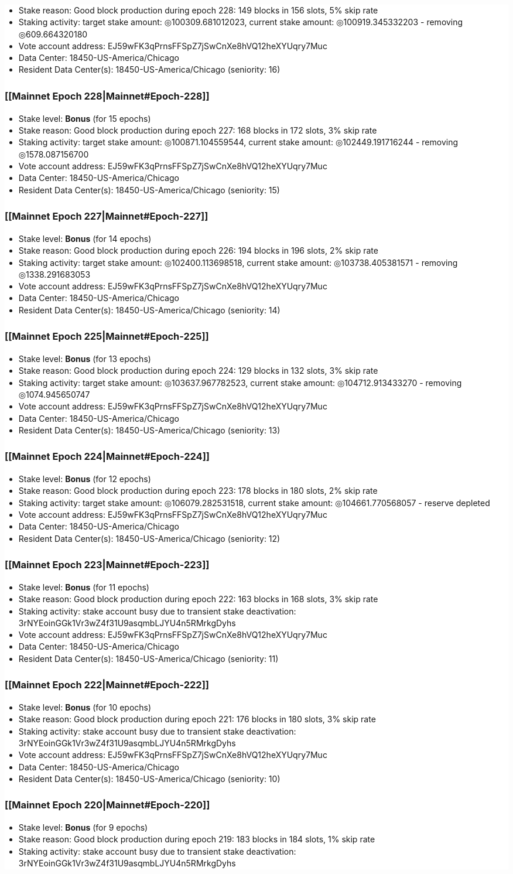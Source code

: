 * Stake reason: Good block production during epoch 228: 149 blocks in 156 slots, 5% skip rate
* Staking activity: target stake amount: ◎100309.681012023, current stake amount: ◎100919.345332203 - removing ◎609.664320180
* Vote account address: EJ59wFK3qPrnsFFSpZ7jSwCnXe8hVQ12heXYUqry7Muc
* Data Center: 18450-US-America/Chicago
* Resident Data Center(s): 18450-US-America/Chicago (seniority: 16)
### [[Mainnet Epoch 228|Mainnet#Epoch-228]]
* Stake level: **Bonus** (for 15 epochs)
* Stake reason: Good block production during epoch 227: 168 blocks in 172 slots, 3% skip rate
* Staking activity: target stake amount: ◎100871.104559544, current stake amount: ◎102449.191716244 - removing ◎1578.087156700
* Vote account address: EJ59wFK3qPrnsFFSpZ7jSwCnXe8hVQ12heXYUqry7Muc
* Data Center: 18450-US-America/Chicago
* Resident Data Center(s): 18450-US-America/Chicago (seniority: 15)
### [[Mainnet Epoch 227|Mainnet#Epoch-227]]
* Stake level: **Bonus** (for 14 epochs)
* Stake reason: Good block production during epoch 226: 194 blocks in 196 slots, 2% skip rate
* Staking activity: target stake amount: ◎102400.113698518, current stake amount: ◎103738.405381571 - removing ◎1338.291683053
* Vote account address: EJ59wFK3qPrnsFFSpZ7jSwCnXe8hVQ12heXYUqry7Muc
* Data Center: 18450-US-America/Chicago
* Resident Data Center(s): 18450-US-America/Chicago (seniority: 14)
### [[Mainnet Epoch 225|Mainnet#Epoch-225]]
* Stake level: **Bonus** (for 13 epochs)
* Stake reason: Good block production during epoch 224: 129 blocks in 132 slots, 3% skip rate
* Staking activity: target stake amount: ◎103637.967782523, current stake amount: ◎104712.913433270 - removing ◎1074.945650747
* Vote account address: EJ59wFK3qPrnsFFSpZ7jSwCnXe8hVQ12heXYUqry7Muc
* Data Center: 18450-US-America/Chicago
* Resident Data Center(s): 18450-US-America/Chicago (seniority: 13)
### [[Mainnet Epoch 224|Mainnet#Epoch-224]]
* Stake level: **Bonus** (for 12 epochs)
* Stake reason: Good block production during epoch 223: 178 blocks in 180 slots, 2% skip rate
* Staking activity: target stake amount: ◎106079.282531518, current stake amount: ◎104661.770568057 - reserve depleted
* Vote account address: EJ59wFK3qPrnsFFSpZ7jSwCnXe8hVQ12heXYUqry7Muc
* Data Center: 18450-US-America/Chicago
* Resident Data Center(s): 18450-US-America/Chicago (seniority: 12)
### [[Mainnet Epoch 223|Mainnet#Epoch-223]]
* Stake level: **Bonus** (for 11 epochs)
* Stake reason: Good block production during epoch 222: 163 blocks in 168 slots, 3% skip rate
* Staking activity: stake account busy due to transient stake deactivation: 3rNYEoinGGk1Vr3wZ4f31U9asqmbLJYU4n5RMrkgDyhs
* Vote account address: EJ59wFK3qPrnsFFSpZ7jSwCnXe8hVQ12heXYUqry7Muc
* Data Center: 18450-US-America/Chicago
* Resident Data Center(s): 18450-US-America/Chicago (seniority: 11)
### [[Mainnet Epoch 222|Mainnet#Epoch-222]]
* Stake level: **Bonus** (for 10 epochs)
* Stake reason: Good block production during epoch 221: 176 blocks in 180 slots, 3% skip rate
* Staking activity: stake account busy due to transient stake deactivation: 3rNYEoinGGk1Vr3wZ4f31U9asqmbLJYU4n5RMrkgDyhs
* Vote account address: EJ59wFK3qPrnsFFSpZ7jSwCnXe8hVQ12heXYUqry7Muc
* Data Center: 18450-US-America/Chicago
* Resident Data Center(s): 18450-US-America/Chicago (seniority: 10)
### [[Mainnet Epoch 220|Mainnet#Epoch-220]]
* Stake level: **Bonus** (for 9 epochs)
* Stake reason: Good block production during epoch 219: 183 blocks in 184 slots, 1% skip rate
* Staking activity: stake account busy due to transient stake deactivation: 3rNYEoinGGk1Vr3wZ4f31U9asqmbLJYU4n5RMrkgDyhs